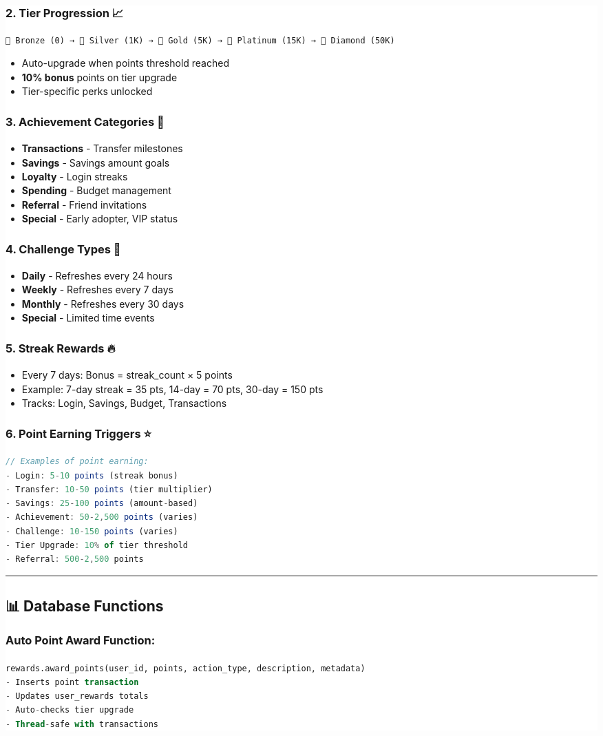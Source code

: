 ### **2. Tier Progression** 📈
```
🥉 Bronze (0) → 🥈 Silver (1K) → 🥇 Gold (5K) → 💎 Platinum (15K) → 💍 Diamond (50K)
```
- Auto-upgrade when points threshold reached
- **10% bonus** points on tier upgrade
- Tier-specific perks unlocked

### **3. Achievement Categories** 🏅
- **Transactions** - Transfer milestones
- **Savings** - Savings amount goals
- **Loyalty** - Login streaks
- **Spending** - Budget management
- **Referral** - Friend invitations
- **Special** - Early adopter, VIP status

### **4. Challenge Types** 🎯
- **Daily** - Refreshes every 24 hours
- **Weekly** - Refreshes every 7 days
- **Monthly** - Refreshes every 30 days
- **Special** - Limited time events

### **5. Streak Rewards** 🔥
- Every 7 days: Bonus = streak_count × 5 points
- Example: 7-day streak = 35 pts, 14-day = 70 pts, 30-day = 150 pts
- Tracks: Login, Savings, Budget, Transactions

### **6. Point Earning Triggers** ⭐
```typescript
// Examples of point earning:
- Login: 5-10 points (streak bonus)
- Transfer: 10-50 points (tier multiplier)
- Savings: 25-100 points (amount-based)
- Achievement: 50-2,500 points (varies)
- Challenge: 10-150 points (varies)
- Tier Upgrade: 10% of tier threshold
- Referral: 500-2,500 points
```

---

## 📊 Database Functions

### **Auto Point Award Function**:
```sql
rewards.award_points(user_id, points, action_type, description, metadata)
- Inserts point transaction
- Updates user_rewards totals
- Auto-checks tier upgrade
- Thread-safe with transactions
```
